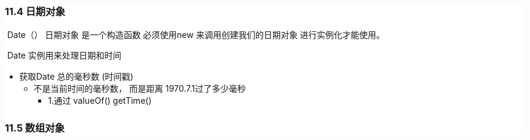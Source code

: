 

### 11.4 日期对象

​		Date（） 日期对象 是一个构造函数  必须使用new 来调用创建我们的日期对象  进行实例化才能使用。

​		Date 实例用来处理日期和时间

<script>
    var arr = new Array();
    var obj = new Object();
    // 1. 使用Date	如果没有参数 返回当前系统的当前时间
    var date = new Date();
    console.log(date);
    // 2. 参数常用的写法  数字型 2020,10,26 或者是 字符串型 '2020-10-26 8:8:8'
    var date2 = new Date('2020-10-26 8:8:8');
    var date3 = new Date(2020,10,26);
    console.log(date2);
    console.log(date3);  // 返回的月份比实际写的大1

    var year1 = date.getFullYear();
    var month1 = date.getMonth() + 1;// 月份记得 +1
    var date1 = date.getDate(); 
    var day1 = date.getDay(); // 星期 0123456
    
    //封装一个 具体时分秒
    function getTime() {
            var date = new Date();
            var h = date.getHours();
            var m = date.getMinutes();
            var s = date.getSeconds();
        //  为了使格式统一好看，让小于10的数前面补0
            h = h < 10 ? '0' + h  : h;
            m = m < 10 ? '0' + m : m;
            s = s < 10 ? '0' + s : s;
            return h + ':' + m + ':' + s;
        }
        console.log(getTime());
</script>

- 获取Date 总的毫秒数 (时间戳)
  - 不是当前时间的毫秒数， 而是距离 1970.7.1过了多少毫秒
    - 1.通过  valueOf()   getTime()



### 11.5 数组对象

<script>
        //创建数组的两种方式
        // 1. 利用数组字面量
        var arr = [1,2,3];
        console.log(arr[0]);
    	// 2. 利用new Array();
        var arr1 = new Array(); // 创建了一个空的数组
        var arr2 = new Array(2); // 代表数组的长度为		2  里面有两个空的数组元素
        console.log(arr1);
        console.log(arr2);
        var arr3 = new Array(2,3); // 这样写表示： 里面有两个数组元素 分别是 2和 3
